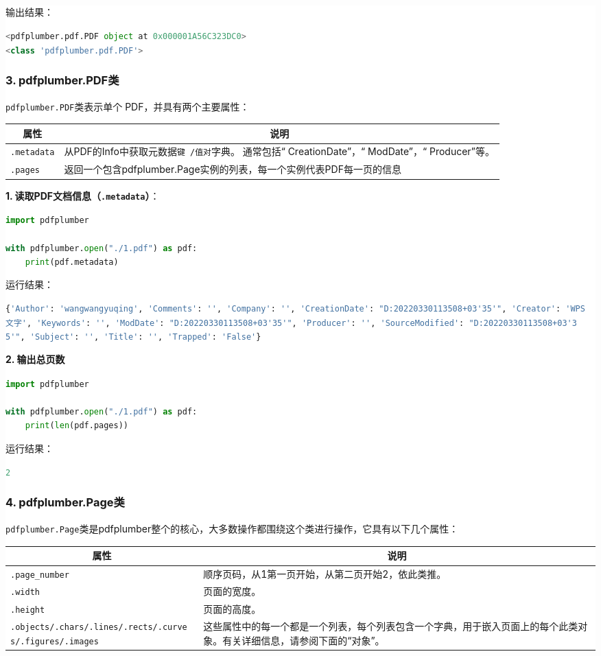 输出结果：

```python
<pdfplumber.pdf.PDF object at 0x000001A56C323DC0>
<class 'pdfplumber.pdf.PDF'>
```

### 3. pdfplumber.PDF类

`pdfplumber.PDF`类表示单个 PDF，并具有两个主要属性：

| 属性        | 说明                                                         |
| ----------- | ------------------------------------------------------------ |
| `.metadata` | 从PDF的Info中获取元数据`键 /值对`字典。 通常包括“ CreationDate”，“ ModDate”，“ Producer”等。 |
| `.pages`    | 返回一个包含pdfplumber.Page实例的列表，每一个实例代表PDF每一页的信息 |

**1. 读取PDF文档信息（`.metadata`）**：

```python
import pdfplumber

with pdfplumber.open("./1.pdf") as pdf:
    print(pdf.metadata)
```

运行结果：

```python
{'Author': 'wangwangyuqing', 'Comments': '', 'Company': '', 'CreationDate': "D:20220330113508+03'35'", 'Creator': 'WPS 文字', 'Keywords': '', 'ModDate': "D:20220330113508+03'35'", 'Producer': '', 'SourceModified': "D:20220330113508+03'35'", 'Subject': '', 'Title': '', 'Trapped': 'False'}
```

**2. 输出总页数**

```python
import pdfplumber

with pdfplumber.open("./1.pdf") as pdf:
    print(len(pdf.pages))
```

运行结果：

```python
2
```

### 4. pdfplumber.Page类

`pdfplumber.Page`类是pdfplumber整个的核心，大多数操作都围绕这个类进行操作，它具有以下几个属性：

| 属性                                                     | 说明                                                         |
| -------------------------------------------------------- | ------------------------------------------------------------ |
| `.page_number`                                           | 顺序页码，从1第一页开始，从第二页开始2，依此类推。           |
| `.width`                                                 | 页面的宽度。                                                 |
| `.height`                                                | 页面的高度。                                                 |
| `.objects/.chars/.lines/.rects/.curves/.figures/.images` | 这些属性中的每一个都是一个列表，每个列表包含一个字典，用于嵌入页面上的每个此类对象。有关详细信息，请参阅下面的“对象”。 |

